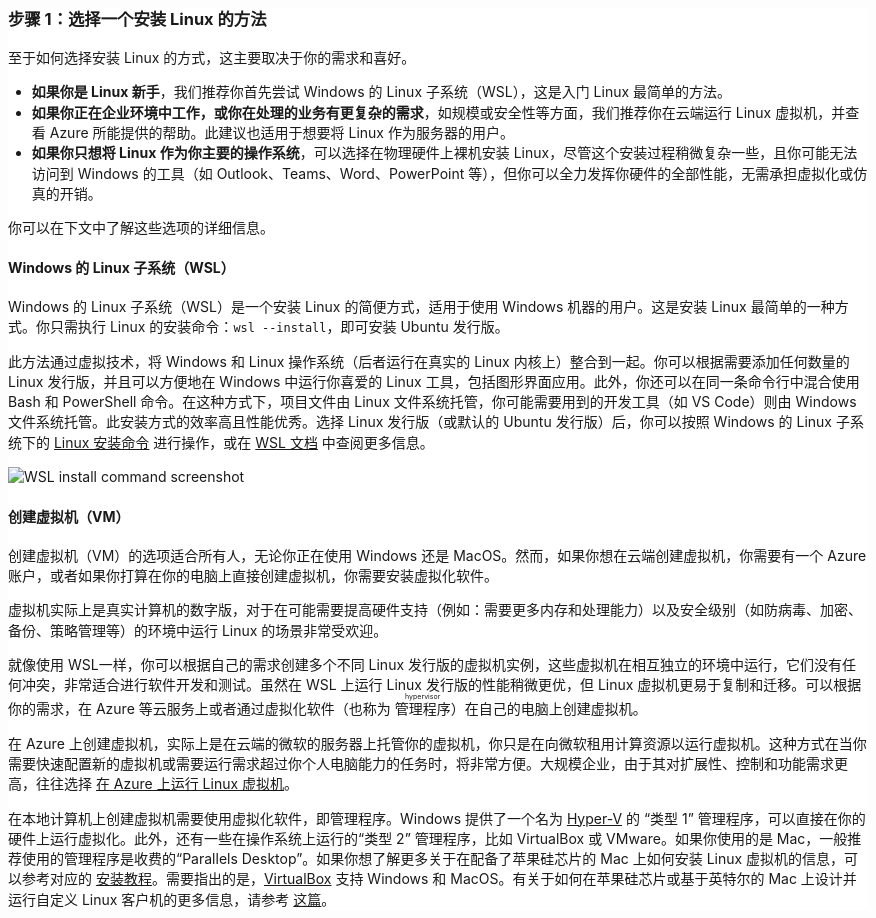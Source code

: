 
### 步骤 1：选择一个安装 Linux 的方法


至于如何选择安装 Linux 的方式，这主要取决于你的需求和喜好。


* **如果你是 Linux 新手**，我们推荐你首先尝试 Windows 的 Linux 子系统（WSL），这是入门 Linux 最简单的方法。
* **如果你正在企业环境中工作，或你在处理的业务有更复杂的需求**，如规模或安全性等方面，我们推荐你在云端运行 Linux 虚拟机，并查看 Azure 所能提供的帮助。此建议也适用于想要将 Linux 作为服务器的用户。
* **如果你只想将 Linux 作为你主要的操作系统**，可以选择在物理硬件上裸机安装 Linux，尽管这个安装过程稍微复杂一些，且你可能无法访问到 Windows 的工具（如 Outlook、Teams、Word、PowerPoint 等），但你可以全力发挥你硬件的全部性能，无需承担虚拟化或仿真的开销。


你可以在下文中了解这些选项的详细信息。


#### Windows 的 Linux 子系统（WSL）


Windows 的 Linux 子系统（WSL）是一个安装 Linux 的简便方式，适用于使用 Windows 机器的用户。这是安装 Linux 最简单的一种方式。你只需执行 Linux 的安装命令：`wsl --install`，即可安装 Ubuntu 发行版。


此方法通过虚拟技术，将 Windows 和 Linux 操作系统（后者运行在真实的 Linux 内核上）整合到一起。你可以根据需要添加任何数量的 Linux 发行版，并且可以方便地在 Windows 中运行你喜爱的 Linux 工具，包括图形界面应用。此外，你还可以在同一条命令行中混合使用 Bash 和 PowerShell 命令。在这种方式下，项目文件由 Linux 文件系统托管，你可能需要用到的开发工具（如 VS Code）则由 Windows 文件系统托管。此安装方式的效率高且性能优秀。选择 Linux 发行版（或默认的 Ubuntu 发行版）后，你可以按照 Windows 的 Linux 子系统下的 [Linux 安装命令](https://learn.microsoft.com/en-us/linux/install#install-linux-with-windows-subsystem-for-linux) 进行操作，或在 [WSL 文档](https://learn.microsoft.com/en-us/windows/wsl) 中查阅更多信息。


![WSL install command screenshot](https://img.linux.net.cn/data/attachment/album/202310/13/155930jsn6dl2ndcvzcrlr.png)


#### 创建虚拟机（VM）


创建虚拟机（VM）的选项适合所有人，无论你正在使用 Windows 还是 MacOS。然而，如果你想在云端创建虚拟机，你需要有一个 Azure 账户，或者如果你打算在你的电脑上直接创建虚拟机，你需要安装虚拟化软件。


虚拟机实际上是真实计算机的数字版，对于在可能需要提高硬件支持（例如：需要更多内存和处理能力）以及安全级别（如防病毒、加密、备份、策略管理等）的环境中运行 Linux 的场景非常受欢迎。


就像使用 WSL一样，你可以根据自己的需求创建多个不同 Linux 发行版的虚拟机实例，这些虚拟机在相互独立的环境中运行，它们没有任何冲突，非常适合进行软件开发和测试。虽然在 WSL 上运行 Linux 发行版的性能稍微更优，但 Linux 虚拟机更易于复制和迁移。可以根据你的需求，在 Azure 等云服务上或者通过虚拟化软件（也称为 <ruby> 管理程序 <rp>  （ </rp> <rt>  hypervisor </rt> <rp>  ） </rp></ruby>）在自己的电脑上创建虚拟机。


在 Azure 上创建虚拟机，实际上是在云端的微软的服务器上托管你的虚拟机，你只是在向微软租用计算资源以运行虚拟机。这种方式在当你需要快速配置新的虚拟机或需要运行需求超过你个人电脑能力的任务时，将非常方便。大规模企业，由于其对扩展性、控制和功能需求更高，往往选择 [在 Azure 上运行 Linux 虚拟机](https://learn.microsoft.com/en-us/azure/architecture/reference-architectures/n-tier/linux-vm)。


在本地计算机上创建虚拟机需要使用虚拟化软件，即管理程序。Windows 提供了一个名为 [Hyper-V](https://learn.microsoft.com/en-us/virtualization/hyper-v-on-windows/) 的 “类型 1” 管理程序，可以直接在你的硬件上运行虚拟化。此外，还有一些在操作系统上运行的“类型 2” 管理程序，比如 VirtualBox 或 VMware。如果你使用的是 Mac，一般推荐使用的管理程序是收费的“Parallels Desktop”。如果你想了解更多关于在配备了苹果硅芯片的 Mac 上如何安装 Linux 虚拟机的信息，可以参考对应的 [安装教程](https://kb.parallels.com/128445)。需要指出的是，[VirtualBox](https://www.virtualbox.org/wiki/Downloads) 支持 Windows 和 MacOS。有关于如何在苹果硅芯片或基于英特尔的 Mac 上设计并运行自定义 Linux 客户机的更多信息，请参考 [这篇](https://developer.apple.com/documentation/virtualization/creating_and_running_a_linux_virtual_machine)。

